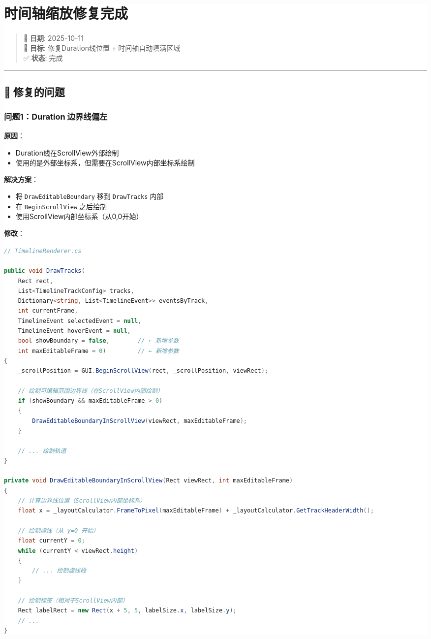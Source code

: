 # 时间轴缩放修复完成

> 📅 **日期**: 2025-10-11  
> 🎯 **目标**: 修复Duration线位置 + 时间轴自动填满区域  
> ✅ **状态**: 完成

---

## 🐛 **修复的问题**

### **问题1：Duration 边界线偏左**

**原因**：
- Duration线在ScrollView外部绘制
- 使用的是外部坐标系，但需要在ScrollView内部坐标系绘制

**解决方案**：
- 将 `DrawEditableBoundary` 移到 `DrawTracks` 内部
- 在 `BeginScrollView` 之后绘制
- 使用ScrollView内部坐标系（从0,0开始）

**修改**：
```csharp
// TimelineRenderer.cs

public void DrawTracks(
    Rect rect,
    List<TimelineTrackConfig> tracks,
    Dictionary<string, List<TimelineEvent>> eventsByTrack,
    int currentFrame,
    TimelineEvent selectedEvent = null,
    TimelineEvent hoverEvent = null,
    bool showBoundary = false,        // ← 新增参数
    int maxEditableFrame = 0)         // ← 新增参数
{
    _scrollPosition = GUI.BeginScrollView(rect, _scrollPosition, viewRect);
    
    // 绘制可编辑范围边界线（在ScrollView内部绘制）
    if (showBoundary && maxEditableFrame > 0)
    {
        DrawEditableBoundaryInScrollView(viewRect, maxEditableFrame);
    }
    
    // ... 绘制轨道
}

private void DrawEditableBoundaryInScrollView(Rect viewRect, int maxEditableFrame)
{
    // 计算边界线位置（ScrollView内部坐标系）
    float x = _layoutCalculator.FrameToPixel(maxEditableFrame) + _layoutCalculator.GetTrackHeaderWidth();
    
    // 绘制虚线（从 y=0 开始）
    float currentY = 0;
    while (currentY < viewRect.height)
    {
        // ... 绘制虚线段
    }
    
    // 绘制标签（相对于ScrollView内部）
    Rect labelRect = new Rect(x + 5, 5, labelSize.x, labelSize.y);
    // ...
}
```